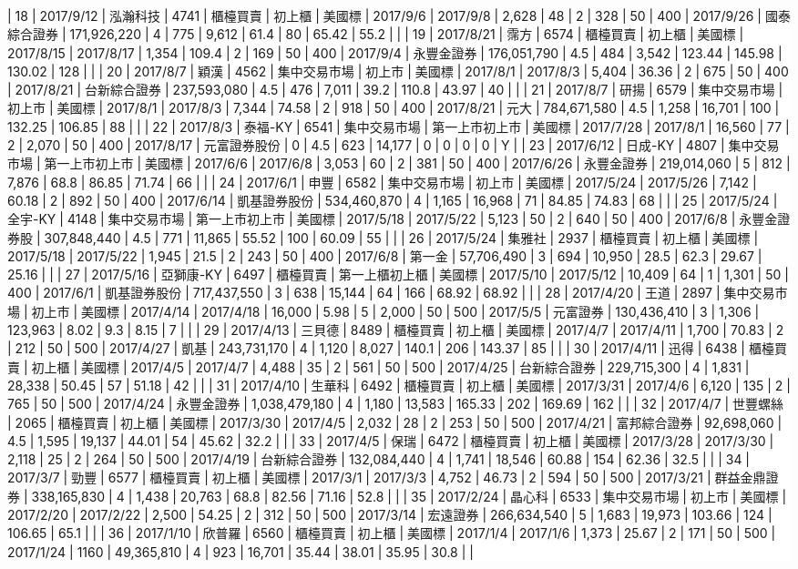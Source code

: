 | 18 | 2017/9/12  | 泓瀚科技   | 4741 | 櫃檯買賣   | 初上櫃     | 美國標  | 2017/9/6   | 2017/9/8   | 2,628   | 48        | 2            | 328          | 50       | 400           | 2017/9/26     | 國泰綜合證券 | 171,926,220   | 4         | 775   | 9,612     | 61.4      | 80        | 65.42       | 55.2    |               |
| 19 | 2017/8/21  | 霈方     | 6574 | 櫃檯買賣   | 初上櫃     | 美國標  | 2017/8/15  | 2017/8/17  | 1,354   | 109.4     | 2            | 169          | 50       | 400           | 2017/9/4      | 永豐金證券  | 176,051,790   | 4.5       | 484   | 3,542     | 123.44    | 145.98    | 130.02      | 128     |               |
| 20 | 2017/8/7   | 穎漢     | 4562 | 集中交易市場 | 初上市     | 美國標  | 2017/8/1   | 2017/8/3   | 5,404   | 36.36     | 2            | 675          | 50       | 400           | 2017/8/21     | 台新綜合證券 | 237,593,080   | 4.5       | 476   | 7,011     | 39.2      | 110.8     | 43.97       | 40      |               |
| 21 | 2017/8/7   | 研揚     | 6579 | 集中交易市場 | 初上市     | 美國標  | 2017/8/1   | 2017/8/3   | 7,344   | 74.58     | 2            | 918          | 50       | 400           | 2017/8/21     | 元大     | 784,671,580   | 4.5       | 1,258 | 16,701    | 100       | 132.25    | 106.85      | 88      |               |
| 22 | 2017/8/3   | 泰福-KY  | 6541 | 集中交易市場 | 第一上市初上市 | 美國標  | 2017/7/28  | 2017/8/1   | 16,560  | 77        | 2            | 2,070        | 50       | 400           | 2017/8/17     | 元富證券股份 | 0             | 4.5       | 623   | 14,177    | 0         | 0         | 0           | 0       | Y             |
| 23 | 2017/6/12  | 日成-KY  | 4807 | 集中交易市場 | 第一上市初上市 | 美國標  | 2017/6/6   | 2017/6/8   | 3,053   | 60        | 2            | 381          | 50       | 400           | 2017/6/26     | 永豐金證券  | 219,014,060   | 5         | 812   | 7,876     | 68.8      | 86.85     | 71.74       | 66      |               |
| 24 | 2017/6/1   | 申豐     | 6582 | 集中交易市場 | 初上市     | 美國標  | 2017/5/24  | 2017/5/26  | 7,142   | 60.18     | 2            | 892          | 50       | 400           | 2017/6/14     | 凱基證券股份 | 534,460,870   | 4         | 1,165 | 16,968    | 71        | 84.85     | 74.83       | 68      |               |
| 25 | 2017/5/24  | 全宇-KY  | 4148 | 集中交易市場 | 第一上市初上市 | 美國標  | 2017/5/18  | 2017/5/22  | 5,123   | 50        | 2            | 640          | 50       | 400           | 2017/6/8      | 永豐金證券股 | 307,848,440   | 4.5       | 771   | 11,865    | 55.52     | 100       | 60.09       | 55      |               |
| 26 | 2017/5/24  | 集雅社    | 2937 | 櫃檯買賣   | 初上櫃     | 美國標  | 2017/5/18  | 2017/5/22  | 1,945   | 21.5      | 2            | 243          | 50       | 400           | 2017/6/8      | 第一金    | 57,706,490    | 3         | 694   | 10,950    | 28.5      | 62.3      | 29.67       | 25.16   |               |
| 27 | 2017/5/16  | 亞獅康-KY | 6497 | 櫃檯買賣   | 第一上櫃初上櫃 | 美國標  | 2017/5/10  | 2017/5/12  | 10,409  | 64        | 1            | 1,301        | 50       | 400           | 2017/6/1      | 凱基證券股份 | 717,437,550   | 3         | 638   | 15,144    | 64        | 166       | 68.92       | 68.92   |               |
| 28 | 2017/4/20  | 王道     | 2897 | 集中交易市場 | 初上市     | 美國標  | 2017/4/14  | 2017/4/18  | 16,000  | 5.98      | 5            | 2,000        | 50       | 500           | 2017/5/5      | 元富證券   | 130,436,410   | 3         | 1,306 | 123,963   | 8.02      | 9.3       | 8.15        | 7       |               |
| 29 | 2017/4/13  | 三貝德    | 8489 | 櫃檯買賣   | 初上櫃     | 美國標  | 2017/4/7   | 2017/4/11  | 1,700   | 70.83     | 2            | 212          | 50       | 500           | 2017/4/27     | 凱基     | 243,731,170   | 4         | 1,120 | 8,027     | 140.1     | 206       | 143.37      | 85      |               |
| 30 | 2017/4/11  | 迅得     | 6438 | 櫃檯買賣   | 初上櫃     | 美國標  | 2017/4/5   | 2017/4/7   | 4,488   | 35        | 2            | 561          | 50       | 500           | 2017/4/25     | 台新綜合證券 | 229,715,300   | 4         | 1,831 | 28,338    | 50.45     | 57        | 51.18       | 42      |               |
| 31 | 2017/4/10  | 生華科    | 6492 | 櫃檯買賣   | 初上櫃     | 美國標  | 2017/3/31  | 2017/4/6   | 6,120   | 135       | 2            | 765          | 50       | 500           | 2017/4/24     | 永豐金證券  | 1,038,479,180 | 4         | 1,180 | 13,583    | 165.33    | 202       | 169.69      | 162     |               |
| 32 | 2017/4/7   | 世豐螺絲   | 2065 | 櫃檯買賣   | 初上櫃     | 美國標  | 2017/3/30  | 2017/4/5   | 2,032   | 28        | 2            | 253          | 50       | 500           | 2017/4/21     | 富邦綜合證券 | 92,698,060    | 4.5       | 1,595 | 19,137    | 44.01     | 54        | 45.62       | 32.2    |               |
| 33 | 2017/4/5   | 保瑞     | 6472 | 櫃檯買賣   | 初上櫃     | 美國標  | 2017/3/28  | 2017/3/30  | 2,118   | 25        | 2            | 264          | 50       | 500           | 2017/4/19     | 台新綜合證券 | 132,084,440   | 4         | 1,741 | 18,546    | 60.88     | 154       | 62.36       | 32.5    |               |
| 34 | 2017/3/7   | 勁豐     | 6577 | 櫃檯買賣   | 初上櫃     | 美國標  | 2017/3/1   | 2017/3/3   | 4,752   | 46.73     | 2            | 594          | 50       | 500           | 2017/3/21     | 群益金鼎證券 | 338,165,830   | 4         | 1,438 | 20,763    | 68.8      | 82.56     | 71.16       | 52.8    |               |
| 35 | 2017/2/24  | 晶心科    | 6533 | 集中交易市場 | 初上市     | 美國標  | 2017/2/20  | 2017/2/22  | 2,500   | 54.25     | 2            | 312          | 50       | 500           | 2017/3/14     | 宏遠證券   | 266,634,540   | 5         | 1,683 | 19,973    | 103.66    | 124       | 106.65      | 65.1    |               |
| 36 | 2017/1/10  | 欣普羅    | 6560 | 櫃檯買賣   | 初上櫃     | 美國標  | 2017/1/4   | 2017/1/6   | 1,373   | 25.67     | 2            | 171          | 50       | 500           | 2017/1/24     | 1160   | 49,365,810    | 4         | 923   | 16,701    | 35.44     | 38.01     | 35.95       | 30.8    |               |